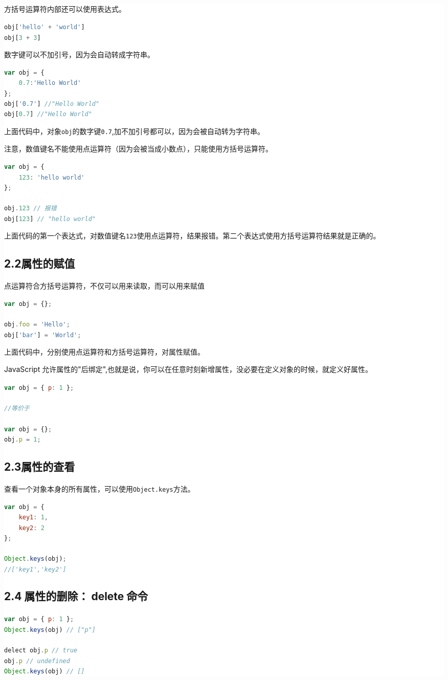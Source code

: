 方括号运算符内部还可以使用表达式。
```js
obj['hello' + 'world']
obj[3 + 3]
```
数字键可以不加引号，因为会自动转成字符串。
```js
var obj = {
    0.7:'Hello World'
};
obj['0.7'] //"Hello World"
obj[0.7] //"Hello World"
```
上面代码中，对象`obj`的数字键`0.7`,加不加引号都可以，因为会被自动转为字符串。

注意，数值键名不能使用点运算符（因为会被当成小数点），只能使用方括号运算符。
```js
var obj = {
    123: 'hello world'
};

obj.123 // 报错
obj[123] // "hello world"
```
上面代码的第一个表达式，对数值键名`123`使用点运算符，结果报错。第二个表达式使用方括号运算符结果就是正确的。
## 2.2属性的赋值
点运算符合方括号运算符，不仅可以用来读取，而可以用来赋值
```js
var obj = {};

obj.foo = 'Hello';
obj['bar'] = 'World';
```
上面代码中，分别使用点运算符和方括号运算符，对属性赋值。

JavaScript 允许属性的"后绑定",也就是说，你可以在任意时刻新增属性，没必要在定义对象的时候，就定义好属性。
```js
var obj = { p: 1 };

//等价于

var obj = {};
obj.p = 1;
```
## 2.3属性的查看
查看一个对象本身的所有属性，可以使用`Object.keys`方法。
```js
var obj = {
    key1: 1,
    key2: 2
};

Object.keys(obj);
//['key1','key2']
```
## 2.4 属性的删除： delete 命令
```js
var obj = { p: 1 };
Object.keys(obj) // ["p"]

delect obj.p // true
obj.p // undefined
Object.keys(obj) // []
```